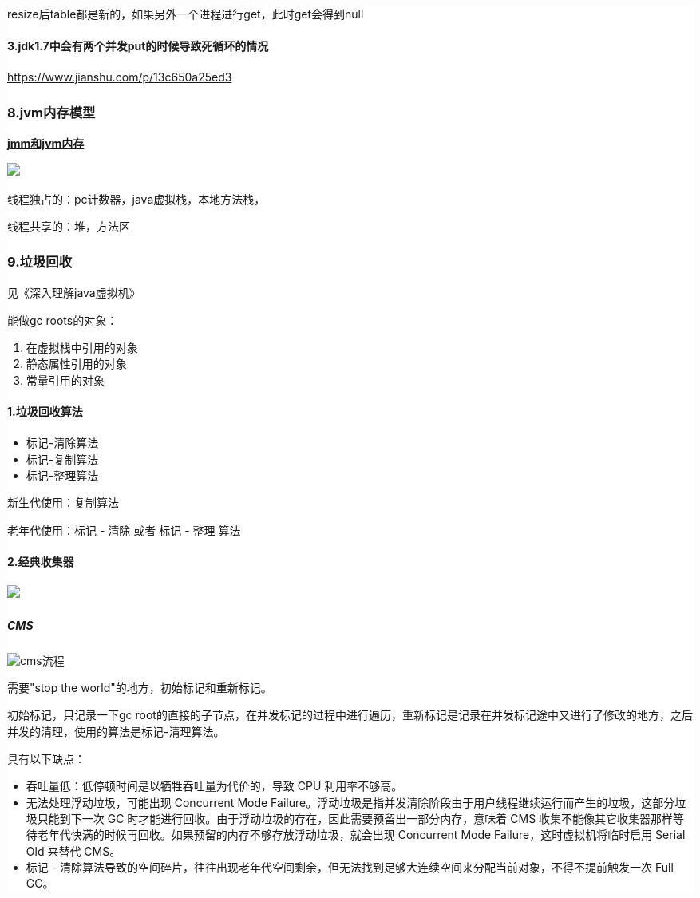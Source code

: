 resize后table都是新的，如果另外一个进程进行get，此时get会得到null

#### 3.jdk1.7中会有两个并发put的时候导致死循环的情况

https://www.jianshu.com/p/13c650a25ed3



### 8.jvm内存模型

**[jmm和jvm内存](https://www.cnblogs.com/kaleidoscope/p/9505829.html)**

![](https://cs-notes-1256109796.cos.ap-guangzhou.myqcloud.com/5778d113-8e13-4c53-b5bf-801e58080b97.png)

线程独占的：pc计数器，java虚拟栈，本地方法栈，

线程共享的：堆，方法区



### 9.垃圾回收

见《深入理解java虚拟机》

能做gc roots的对象：

1. 在虚拟栈中引用的对象
2. 静态属性引用的对象
3. 常量引用的对象



#### 1.垃圾回收算法

- 标记-清除算法
- 标记-复制算法
- 标记-整理算法

新生代使用：复制算法

老年代使用：标记 - 清除 或者 标记 - 整理 算法





#### 2.经典收集器

![](https://camo.githubusercontent.com/2deabe6ad312b7f211941d24a4241fbb00a8c22f/68747470733a2f2f63732d6e6f7465732d313235363130393739362e636f732e61702d6775616e677a686f752e6d7971636c6f75642e636f6d2f63363235626161302d646465362d343439652d393364662d6333613637663266343330662e6a7067)

##### CMS

![cms流程](https://camo.githubusercontent.com/2eb375354cc7b06ee58cbc8a1aa7b18907208d91/68747470733a2f2f63732d6e6f7465732d313235363130393739362e636f732e61702d6775616e677a686f752e6d7971636c6f75642e636f6d2f36326537373939372d363935372d346236382d386431322d6266643630396262326336382e6a7067)

需要"stop the world"的地方，初始标记和重新标记。

初始标记，只记录一下gc root的直接的子节点，在并发标记的过程中进行遍历，重新标记是记录在并发标记途中又进行了修改的地方，之后并发的清理，使用的算法是标记-清理算法。

具有以下缺点：

- 吞吐量低：低停顿时间是以牺牲吞吐量为代价的，导致 CPU 利用率不够高。
- 无法处理浮动垃圾，可能出现 Concurrent Mode Failure。浮动垃圾是指并发清除阶段由于用户线程继续运行而产生的垃圾，这部分垃圾只能到下一次 GC 时才能进行回收。由于浮动垃圾的存在，因此需要预留出一部分内存，意味着 CMS 收集不能像其它收集器那样等待老年代快满的时候再回收。如果预留的内存不够存放浮动垃圾，就会出现 Concurrent Mode Failure，这时虚拟机将临时启用 Serial Old 来替代 CMS。
- 标记 - 清除算法导致的空间碎片，往往出现老年代空间剩余，但无法找到足够大连续空间来分配当前对象，不得不提前触发一次 Full GC。
